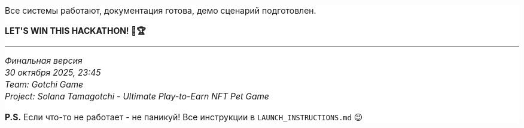 Все системы работают, документация готова, демо сценарий подготовлен.

**LET'S WIN THIS HACKATHON! 🚀🏆**

---

*Финальная версия*  
*30 октября 2025, 23:45*  
*Team: Gotchi Game*  
*Project: Solana Tamagotchi - Ultimate Play-to-Earn NFT Pet Game*

**P.S.** Если что-то не работает - не паникуй! Все инструкции в `LAUNCH_INSTRUCTIONS.md` 😉



